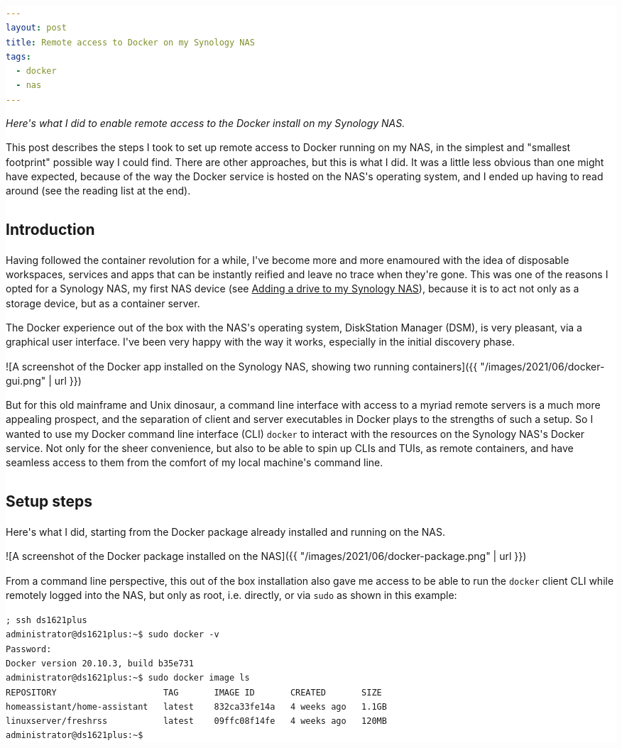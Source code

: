 ```yaml
---
layout: post
title: Remote access to Docker on my Synology NAS
tags:
  - docker
  - nas
---
```


_Here's what I did to enable remote access to the Docker install on my Synology NAS._

This post describes the steps I took to set up remote access to Docker running on my NAS, in the simplest and "smallest footprint" possible way I could find. There are other approaches, but this is what I did. It was a little less obvious than one might have expected, because of the way the Docker service is hosted on the NAS's operating system, and I ended up having to read around (see the reading list at the end).

## Introduction

Having followed the container revolution for a while, I've become more and more enamoured with the idea of disposable workspaces, services and apps that can be instantly reified and leave no trace when they're gone. This was one of the reasons I opted for a Synology NAS, my first NAS device (see [Adding a drive to my Synology NAS](https://qmacro.org/2021/05/22/adding-a-drive-to-my-synology-nas/)), because it is to act not only as a storage device, but as a container server.

The Docker experience out of the box with the NAS's operating system, DiskStation Manager (DSM), is very pleasant, via a graphical user interface. I've been very happy with the way it works, especially in the initial discovery phase.

![A screenshot of the Docker app installed on the Synology NAS, showing two running containers]({{ "/images/2021/06/docker-gui.png" | url }})

But for this old mainframe and Unix dinosaur, a command line interface with access to a myriad remote servers is a much more appealing prospect, and the separation of client and server executables in Docker plays to the strengths of such a setup. So I wanted to use my Docker command line interface (CLI) `docker` to interact with the resources on the Synology NAS's Docker service. Not only for the sheer convenience, but also to be able to spin up CLIs and TUIs, as remote containers, and have seamless access to them from the comfort of my local machine's command line.

## Setup steps

Here's what I did, starting from the Docker package already installed and running on the NAS.

![A screenshot of the Docker package installed on the NAS]({{ "/images/2021/06/docker-package.png" | url }})

From a command line perspective, this out of the box installation also gave me access to be able to run the `docker` client CLI while remotely logged into the NAS, but only as root, i.e. directly, or via `sudo` as shown in this example:

```
; ssh ds1621plus
administrator@ds1621plus:~$ sudo docker -v
Password:
Docker version 20.10.3, build b35e731
administrator@ds1621plus:~$ sudo docker image ls
REPOSITORY                     TAG       IMAGE ID       CREATED       SIZE
homeassistant/home-assistant   latest    832ca33fe14a   4 weeks ago   1.1GB
linuxserver/freshrss           latest    09ffc08f14fe   4 weeks ago   120MB
administrator@ds1621plus:~$
```
